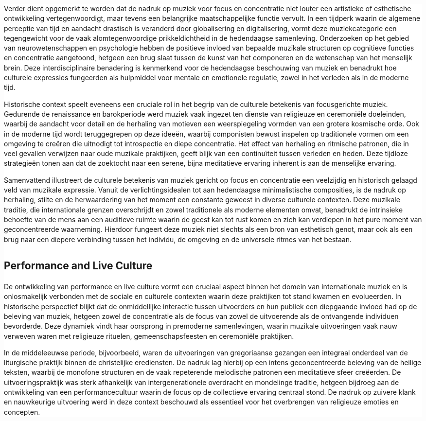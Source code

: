 Verder dient opgemerkt te worden dat de nadruk op muziek voor focus en concentratie niet louter een
artistieke of esthetische ontwikkeling vertegenwoordigt, maar tevens een belangrijke
maatschappelijke functie vervult. In een tijdperk waarin de algemene perceptie van tijd en aandacht
drastisch is veranderd door globalisering en digitalisering, vormt deze muziekcategorie een
tegengewicht voor de vaak alomtegenwoordige prikkeldichtheid in de hedendaagse samenleving.
Onderzoeken op het gebied van neurowetenschappen en psychologie hebben de positieve invloed van
bepaalde muzikale structuren op cognitieve functies en concentratie aangetoond, hetgeen een brug
slaat tussen de kunst van het componeren en de wetenschap van het menselijk brein. Deze
interdisciplinaire benadering is kenmerkend voor de hedendaagse beschouwing van muziek en benadrukt
hoe culturele expressies fungeerden als hulpmiddel voor mentale en emotionele regulatie, zowel in
het verleden als in de moderne tijd.

Historische context speelt eveneens een cruciale rol in het begrip van de culturele betekenis van
focusgerichte muziek. Gedurende de renaissance en barokperiode werd muziek vaak ingezet ten dienste
van religieuze en ceremoniële doeleinden, waarbij de aandacht voor detail en de herhaling van
motieven een weerspiegeling vormden van een grotere kosmische orde. Ook in de moderne tijd wordt
teruggegrepen op deze ideeën, waarbij componisten bewust inspelen op traditionele vormen om een
omgeving te creëren die uitnodigt tot introspectie en diepe concentratie. Het effect van herhaling
en ritmische patronen, die in veel gevallen verwijzen naar oude muzikale praktijken, geeft blijk van
een continuïteit tussen verleden en heden. Deze tijdloze strategieën tonen aan dat de zoektocht naar
een serene, bijna meditatieve ervaring inherent is aan de menselijke ervaring.

Samenvattend illustreert de culturele betekenis van muziek gericht op focus en concentratie een
veelzijdig en historisch gelaagd veld van muzikale expressie. Vanuit de verlichtingsidealen tot aan
hedendaagse minimalistische composities, is de nadruk op herhaling, stilte en de herwaardering van
het moment een constante geweest in diverse culturele contexten. Deze muzikale traditie, die
internationale grenzen overschrijdt en zowel traditionele als moderne elementen omvat, benadrukt de
intrinsieke behoefte van de mens aan een auditieve ruimte waarin de geest kan tot rust komen en zich
kan verdiepen in het pure moment van geconcentreerde waarneming. Hierdoor fungeert deze muziek niet
slechts als een bron van esthetisch genot, maar ook als een brug naar een diepere verbinding tussen
het individu, de omgeving en de universele ritmes van het bestaan.

## Performance and Live Culture

De ontwikkeling van performance en live culture vormt een cruciaal aspect binnen het domein van
internationale muziek en is onlosmakelijk verbonden met de sociale en culturele contexten waarin
deze praktijken tot stand kwamen en evolueerden. In historische perspectief blijkt dat de
onmiddellijke interactie tussen uitvoerders en hun publiek een diepgaande invloed had op de beleving
van muziek, hetgeen zowel de concentratie als de focus van zowel de uitvoerende als de ontvangende
individuen bevorderde. Deze dynamiek vindt haar oorsprong in premoderne samenlevingen, waarin
muzikale uitvoeringen vaak nauw verweven waren met religieuze rituelen, gemeenschapsfeesten en
ceremoniële praktijken.

In de middeleeuwse periode, bijvoorbeeld, waren de uitvoeringen van gregoriaanse gezangen een
integraal onderdeel van de liturgische praktijk binnen de christelijke erediensten. De nadruk lag
hierbij op een intens geconcentreerde beleving van de heilige teksten, waarbij de monofone
structuren en de vaak repeterende melodische patronen een meditatieve sfeer creëerden. De
uitvoeringspraktijk was sterk afhankelijk van intergenerationele overdracht en mondelinge traditie,
hetgeen bijdroeg aan de ontwikkeling van een performancecultuur waarin de focus op de collectieve
ervaring centraal stond. De nadruk op zuivere klank en nauwkeurige uitvoering werd in deze context
beschouwd als essentieel voor het overbrengen van religieuze emoties en concepten.
